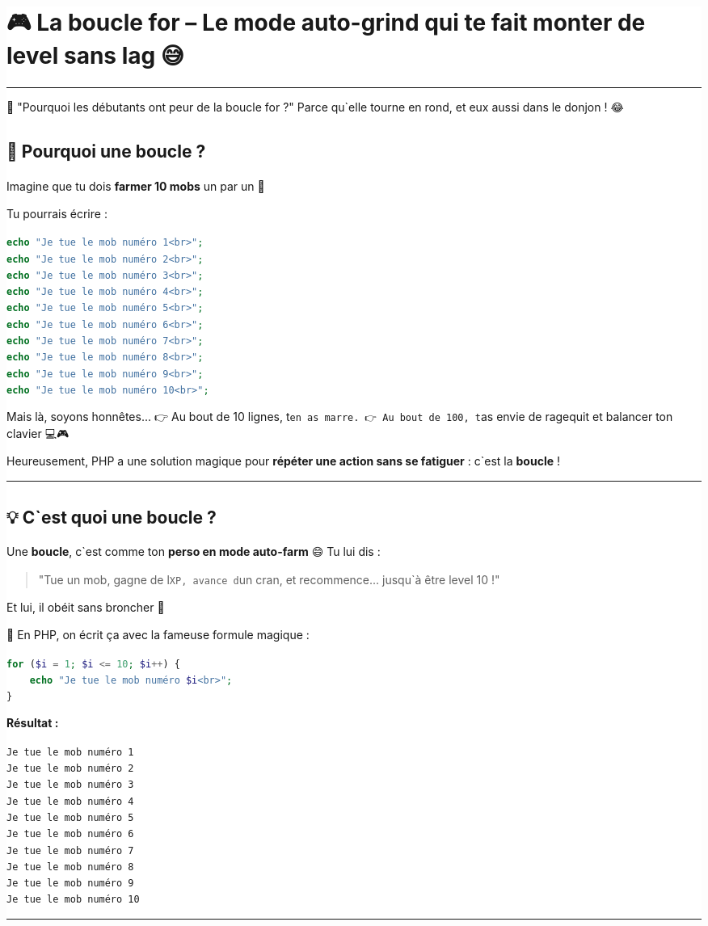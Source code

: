 # 🎮 La boucle for – Le mode auto-grind qui te fait monter de level sans lag 😅

---
💬 "Pourquoi les débutants ont peur de la boucle for ?"
Parce qu`elle tourne en rond, et eux aussi dans le donjon ! 😂

## 🎯 Pourquoi une boucle ?

Imagine que tu dois **farmer 10 mobs** un par un 👾

Tu pourrais écrire :
```php
echo "Je tue le mob numéro 1<br>";
echo "Je tue le mob numéro 2<br>";
echo "Je tue le mob numéro 3<br>";
echo "Je tue le mob numéro 4<br>";
echo "Je tue le mob numéro 5<br>";
echo "Je tue le mob numéro 6<br>";
echo "Je tue le mob numéro 7<br>";
echo "Je tue le mob numéro 8<br>";
echo "Je tue le mob numéro 9<br>";
echo "Je tue le mob numéro 10<br>";
```

Mais là, soyons honnêtes...
👉 Au bout de 10 lignes, t`en as marre.
👉 Au bout de 100, t`as envie de ragequit et balancer ton clavier 💻🎮

Heureusement, PHP a une solution magique pour **répéter une action sans se fatiguer** :
c`est la **boucle** !

---

## 💡 C`est quoi une boucle ?

Une **boucle**, c`est comme ton **perso en mode auto-farm** 😄
Tu lui dis :
> "Tue un mob, gagne de l`XP, avance d`un cran, et recommence... jusqu`à être level 10 !"

Et lui, il obéit sans broncher 🤖

💬 En PHP, on écrit ça avec la fameuse formule magique :

```php
for ($i = 1; $i <= 10; $i++) {
    echo "Je tue le mob numéro $i<br>";
}
```

**Résultat :**
```
Je tue le mob numéro 1
Je tue le mob numéro 2
Je tue le mob numéro 3
Je tue le mob numéro 4
Je tue le mob numéro 5
Je tue le mob numéro 6
Je tue le mob numéro 7
Je tue le mob numéro 8
Je tue le mob numéro 9
Je tue le mob numéro 10
```

---